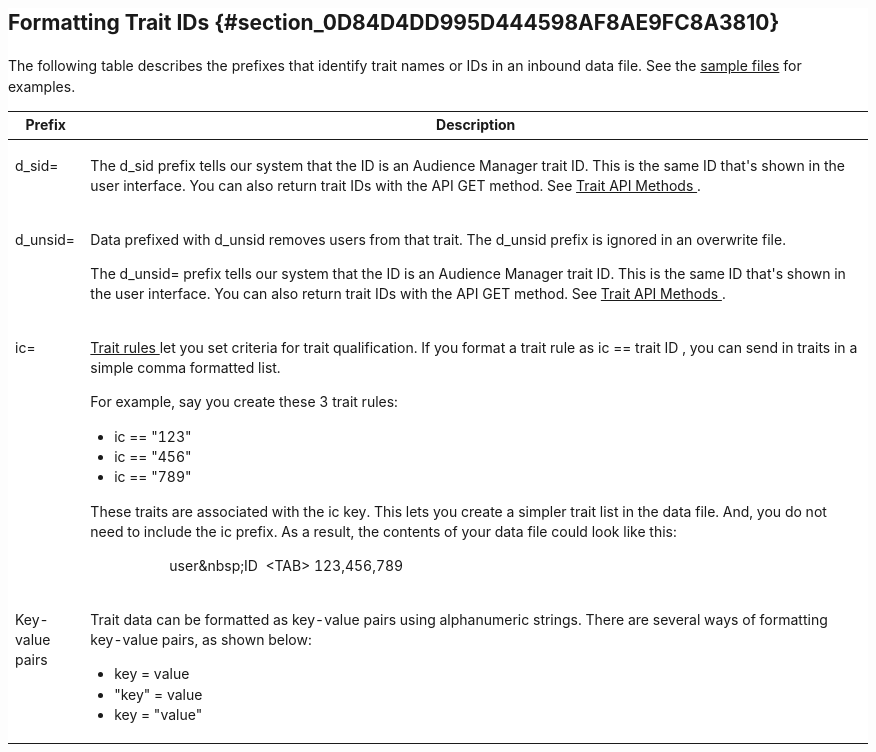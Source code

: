 ## Formatting Trait IDs {#section_0D84D4DD995D444598AF8AE9FC8A3810}

The following table describes the prefixes that identify trait names or IDs in an inbound data file. See the [sample files](../../../c-integration/sending-audience-data/batch-data-transfer-explained/inbound-file-contents.md#section_9C29AF9142B2426BA7209E1281AE4C36) for examples. 

<table id="table_AD54B3E5487E47C481A4E5FD3A93FDA5"> 
 <thead> 
  <tr> 
   <th colname="col1" class="entry"> Prefix </th> 
   <th colname="col2" class="entry"> Description </th> 
  </tr> 
 </thead>
 <tbody> 
  <tr> 
   <td colname="col1"> <p> <span class="codeph"> d_sid= </span> </p> </td> 
   <td colname="col2"> <p>The <span class="codeph"> d_sid </span> prefix tells our system that the ID is an <span class="keyword"> Audience Manager </span> trait ID. This is the same ID that's shown in the user interface. You can also return trait IDs with the API <span class="codeph"> GET </span> method. See <a href="../../../c-api/c-rest-api-main/api-traits.md#concept_9DDE7873366644E38E2C58F2CAE8B62D"> Trait API Methods </a>. </p> </td> 
  </tr> 
  <tr> 
   <td colname="col1"> <p> <span class="codeph"> d_unsid= </span> </p> </td> 
   <td colname="col2"> <p>Data prefixed with <span class="codeph"> d_unsid </span> removes users from that trait. The <span class="codeph"> d_unsid </span> prefix is ignored in an <span class="codeph"> overwrite </span> file. </p> <p>The <span class="codeph"> d_unsid= </span> prefix tells our system that the ID is an <span class="keyword"> Audience Manager </span> trait ID. This is the same ID that's shown in the user interface. You can also return trait IDs with the API <span class="codeph"> GET </span> method. See <a href="../../../c-api/c-rest-api-main/api-traits.md#concept_9DDE7873366644E38E2C58F2CAE8B62D"> Trait API Methods </a>. </p> </td> 
  </tr> 
  <tr> 
   <td colname="col1"> <p> <span class="codeph"> ic= </span> </p> </td> 
   <td colname="col2"> <p> <a href="../../../c-features/traits/manage-trait-rules.md#concept_3A566134D5704002B3713D0909C94389"> Trait rules </a> let you set criteria for trait qualification. If you format a trait rule as <span class="codeph"> ic == trait ID </span>, you can send in traits in a simple comma formatted list. </p> <p>For example, say you create these 3 trait rules: </p> <p> 
     <ul class="simplelist"> 
      <li> <span class="codeph"> ic == "123" </span> </li> 
      <li> <span class="codeph"> ic == "456" </span> </li> 
      <li> <span class="codeph"> ic == "789" </span> </li> 
     </ul> </p> <p>These traits are associated with the <span class="codeph"> ic </span> key. This lets you create a simpler trait list in the data file. And, you do not need to include the <span class="codeph"> ic </span> prefix. As a result, the contents of your data file could look like this: </p> <p> 
     <codeblock> 
      
&nbsp;&nbsp;&nbsp;&nbsp;&nbsp;&nbsp;&nbsp;&nbsp;&nbsp;&nbsp;&nbsp;&nbsp;&nbsp;&nbsp;&nbsp;&nbsp;&nbsp;&nbsp;&nbsp;&nbsp; 
      <varname>
        user&amp;nbsp;ID 
      </varname>&nbsp;&lt;TAB&gt;&nbsp;123,456,789 
     </codeblock> </p> </td> 
  </tr> 
  <tr> 
   <td colname="col1"> <p>Key-value pairs </p> </td> 
   <td colname="col2"> <p>Trait data can be formatted as key-value pairs using alphanumeric strings. There are several ways of formatting key-value pairs, as shown below: </p> <p> 
     <ul id="ul_D4F5A97FE0444AC6B7D8D4DAEDD3EAF2"> 
      <li id="li_07B893AA8EB24F34B70F8DA06E87EAB3"> <span class="codeph"> key = value </span> </li> 
      <li id="li_1F3ACA27C5794931B430298B27AB8BCC"> <span class="codeph"> "key" = value </span> </li> 
      <li id="li_8910539EB4F0431E8CF63983D30D9B08"> <span class="codeph"> key = "value" </span> </li> 